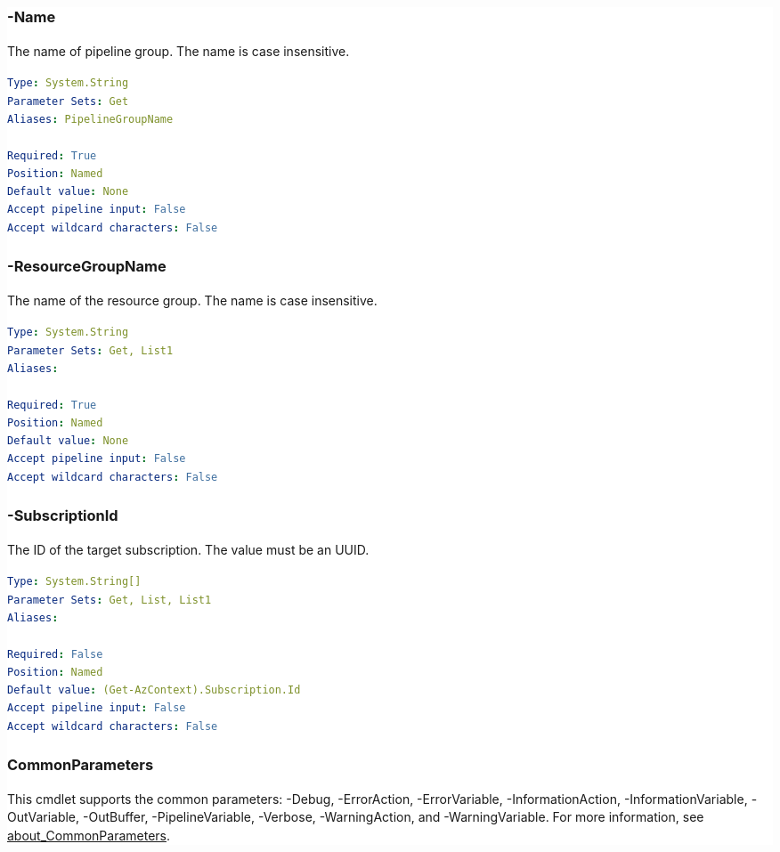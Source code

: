 ### -Name
The name of pipeline group.
The name is case insensitive.

```yaml
Type: System.String
Parameter Sets: Get
Aliases: PipelineGroupName

Required: True
Position: Named
Default value: None
Accept pipeline input: False
Accept wildcard characters: False
```

### -ResourceGroupName
The name of the resource group.
The name is case insensitive.

```yaml
Type: System.String
Parameter Sets: Get, List1
Aliases:

Required: True
Position: Named
Default value: None
Accept pipeline input: False
Accept wildcard characters: False
```

### -SubscriptionId
The ID of the target subscription.
The value must be an UUID.

```yaml
Type: System.String[]
Parameter Sets: Get, List, List1
Aliases:

Required: False
Position: Named
Default value: (Get-AzContext).Subscription.Id
Accept pipeline input: False
Accept wildcard characters: False
```

### CommonParameters
This cmdlet supports the common parameters: -Debug, -ErrorAction, -ErrorVariable, -InformationAction, -InformationVariable, -OutVariable, -OutBuffer, -PipelineVariable, -Verbose, -WarningAction, and -WarningVariable. For more information, see [about_CommonParameters](http://go.microsoft.com/fwlink/?LinkID=113216).
